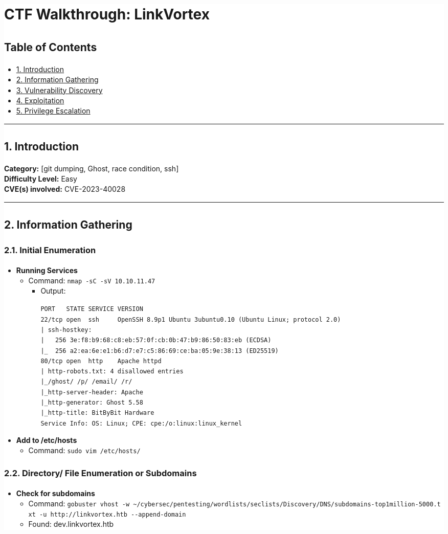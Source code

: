 # CTF Walkthrough: LinkVortex

## Table of Contents
- [1. Introduction](#1-introduction)
- [2. Information Gathering](#2-information-gathering)
- [3. Vulnerability Discovery](#3-vulnerability-discovery)
- [4. Exploitation](#4-exploitation)
- [5. Privilege Escalation](#5-privilege-escalation)

---

## 1. Introduction
 
**Category:** [git dumping, Ghost, race condition, ssh]  
**Difficulty Level:** Easy   
**CVE(s) involved:** CVE-2023-40028

---

## 2. Information Gathering

### 2.1. Initial Enumeration
- **Running Services**
  - Command: `nmap -sC -sV 10.10.11.47`
      - Output: 
        ``` 
        PORT   STATE SERVICE VERSION
        22/tcp open  ssh     OpenSSH 8.9p1 Ubuntu 3ubuntu0.10 (Ubuntu Linux; protocol 2.0)
        | ssh-hostkey:
        |   256 3e:f8:b9:68:c8:eb:57:0f:cb:0b:47:b9:86:50:83:eb (ECDSA)
        |_  256 a2:ea:6e:e1:b6:d7:e7:c5:86:69:ce:ba:05:9e:38:13 (ED25519)
        80/tcp open  http    Apache httpd
        | http-robots.txt: 4 disallowed entries
        |_/ghost/ /p/ /email/ /r/
        |_http-server-header: Apache
        |_http-generator: Ghost 5.58
        |_http-title: BitByBit Hardware
        Service Info: OS: Linux; CPE: cpe:/o:linux:linux_kernel
        ```
- **Add to /etc/hosts**
    - Command: `sudo vim /etc/hosts/`

### 2.2. Directory/ File Enumeration or Subdomains
- **Check for subdomains**
  - Command: `gobuster vhost -w ~/cybersec/pentesting/wordlists/seclists/Discovery/DNS/subdomains-top1million-5000.txt -u http://linkvortex.htb --append-domain
`
  - Found: dev.linkvortex.htb
  